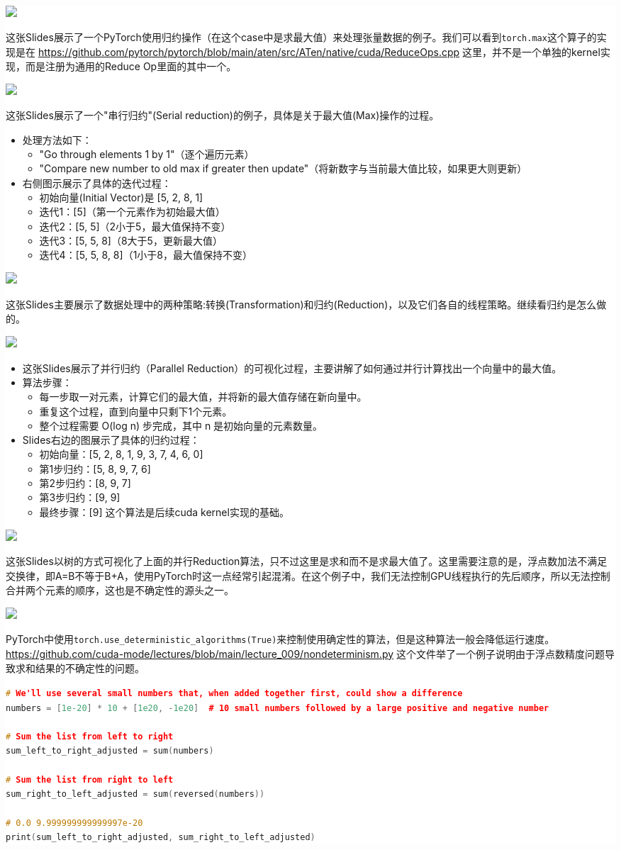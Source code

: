 ![](https://files.mdnice.com/user/59/55b40864-d77a-4a49-8184-3bfa04eb4c93.png)

这张Slides展示了一个PyTorch使用归约操作（在这个case中是求最大值）来处理张量数据的例子。我们可以看到`torch.max`这个算子的实现是在 https://github.com/pytorch/pytorch/blob/main/aten/src/ATen/native/cuda/ReduceOps.cpp 这里，并不是一个单独的kernel实现，而是注册为通用的Reduce Op里面的其中一个。

![](https://files.mdnice.com/user/59/70562d90-ae1d-47ac-a3df-e4ab1cd5dd18.png)

这张Slides展示了一个"串行归约"(Serial reduction)的例子，具体是关于最大值(Max)操作的过程。
- 处理方法如下：
    - "Go through elements 1 by 1"（逐个遍历元素）
    - "Compare new number to old max if greater then update"（将新数字与当前最大值比较，如果更大则更新）
- 右侧图示展示了具体的迭代过程：
    - 初始向量(Initial Vector)是 [5, 2, 8, 1]
    - 迭代1：[5]（第一个元素作为初始最大值）
    - 迭代2：[5, 5]（2小于5，最大值保持不变）
    - 迭代3：[5, 5, 8]（8大于5，更新最大值）
    - 迭代4：[5, 5, 8, 8]（1小于8，最大值保持不变）

![](https://files.mdnice.com/user/59/d0d86c02-6f64-4b36-9de1-fcda59989c7c.png)

这张Slides主要展示了数据处理中的两种策略:转换(Transformation)和归约(Reduction)，以及它们各自的线程策略。继续看归约是怎么做的。

![](https://files.mdnice.com/user/59/59d43391-d61f-476f-8e6e-4b0d14b23255.png)

- 这张Slides展示了并行归约（Parallel Reduction）的可视化过程，主要讲解了如何通过并行计算找出一个向量中的最大值。
- 算法步骤：
    - 每一步取一对元素，计算它们的最大值，并将新的最大值存储在新向量中。
    - 重复这个过程，直到向量中只剩下1个元素。
    - 整个过程需要 O(log n) 步完成，其中 n 是初始向量的元素数量。
- Slides右边的图展示了具体的归约过程：
    - 初始向量：[5, 2, 8, 1, 9, 3, 7, 4, 6, 0]
    - 第1步归约：[5, 8, 9, 7, 6]
    - 第2步归约：[8, 9, 7]
    - 第3步归约：[9, 9]
    - 最终步骤：[9]
这个算法是后续cuda kernel实现的基础。

![](https://files.mdnice.com/user/59/8e409640-6310-4141-bb5b-82da61621b9e.png)

这张Slides以树的方式可视化了上面的并行Reduction算法，只不过这里是求和而不是求最大值了。这里需要注意的是，浮点数加法不满足交换律，即A=B不等于B+A，使用PyTorch时这一点经常引起混淆。在这个例子中，我们无法控制GPU线程执行的先后顺序，所以无法控制合并两个元素的顺序，这也是不确定性的源头之一。

![](https://files.mdnice.com/user/59/73b82c5d-c169-492d-8a60-673c910c4a0b.png)

PyTorch中使用`torch.use_deterministic_algorithms(True)`来控制使用确定性的算法，但是这种算法一般会降低运行速度。https://github.com/cuda-mode/lectures/blob/main/lecture_009/nondeterminism.py 这个文件举了一个例子说明由于浮点数精度问题导致求和结果的不确定性的问题。

```c++
# We'll use several small numbers that, when added together first, could show a difference
numbers = [1e-20] * 10 + [1e20, -1e20]  # 10 small numbers followed by a large positive and negative number

# Sum the list from left to right
sum_left_to_right_adjusted = sum(numbers)

# Sum the list from right to left
sum_right_to_left_adjusted = sum(reversed(numbers))

# 0.0 9.999999999999997e-20
print(sum_left_to_right_adjusted, sum_right_to_left_adjusted)
```
